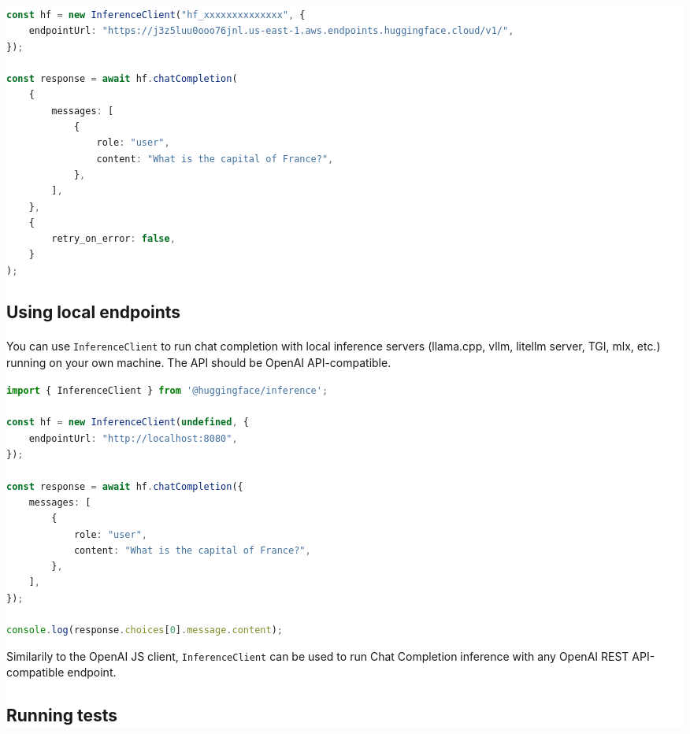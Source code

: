 ```typescript
const hf = new InferenceClient("hf_xxxxxxxxxxxxxx", {
	endpointUrl: "https://j3z5luu0ooo76jnl.us-east-1.aws.endpoints.huggingface.cloud/v1/",
});

const response = await hf.chatCompletion(
	{
		messages: [
			{
				role: "user",
				content: "What is the capital of France?",
			},
		],
	},
	{
		retry_on_error: false,
	}
);
```
## Using local endpoints

You can use `InferenceClient` to run chat completion with local inference servers (llama.cpp, vllm, litellm server, TGI, mlx, etc.) running on your own machine. The API should be OpenAI API-compatible.

```typescript
import { InferenceClient } from '@huggingface/inference';

const hf = new InferenceClient(undefined, {
	endpointUrl: "http://localhost:8080",
});

const response = await hf.chatCompletion({
	messages: [
		{
			role: "user",
			content: "What is the capital of France?",
		},
	],
});

console.log(response.choices[0].message.content);
```

<Tip>

Similarily to the OpenAI JS client, `InferenceClient` can be used to run Chat Completion inference with any OpenAI REST API-compatible endpoint.

</Tip>

## Running tests

